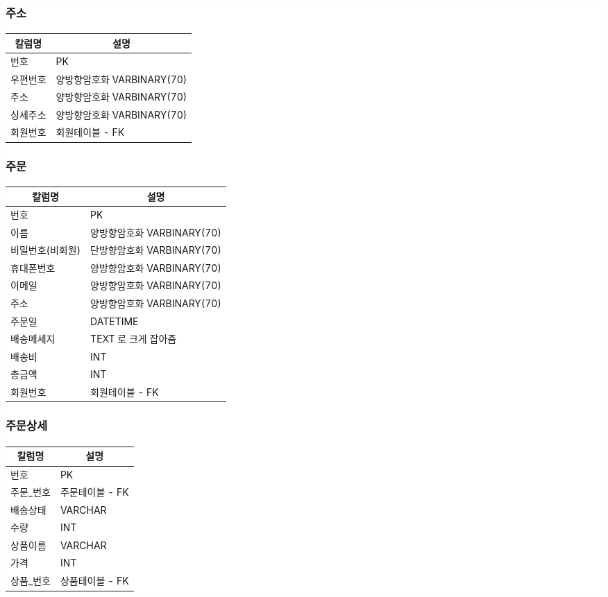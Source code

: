### 주소

|칼럼명|설명|
|------|-------------------|
|번호|PK|
|우편번호| 양방향암호화 VARBINARY(70) |
|주소| 양방향암호화 VARBINARY(70) |
|싱세주소| 양방향암호화 VARBINARY(70) |
|회원번호| 회원테이블 - FK |

### 주문


|칼럼명|설명|
|------|-------------------|
|번호|PK|
|이름| 양방향암호화 VARBINARY(70) |
|비밀번호(비회원)| 단방향암호화 VARBINARY(70) |
|휴대폰번호| 양방향암호화 VARBINARY(70) |
|이메일| 양방향암호화 VARBINARY(70) |
|주소| 양방향암호화 VARBINARY(70) |
|주문일|DATETIME|
|배송메세지|TEXT 로 크게 잡아줌|
|배송비|INT|
|총금액|INT|
|회원번호|회원테이블 - FK|

### 주문상세


|칼럼명|설명|
|------|-------------------|
|번호|PK|
|주문_번호|주문테이블 - FK|
|배송상태|VARCHAR|
|수량|INT|
|상품이름|VARCHAR|
|가격|INT|
|상품_번호|상품테이블 - FK|
